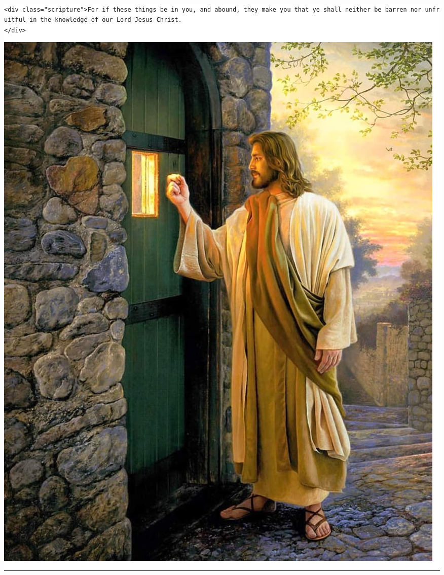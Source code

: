     <div class="scripture">For if these things be in you, and abound, they make you that ye shall neither be barren nor unfruitful in the knowledge of our Lord Jesus Christ. 
    </div>         
  </div>
  <div class="image-container">
    <img src='../../pictures/picture_36.jpg'>
  </div>
</div>

---